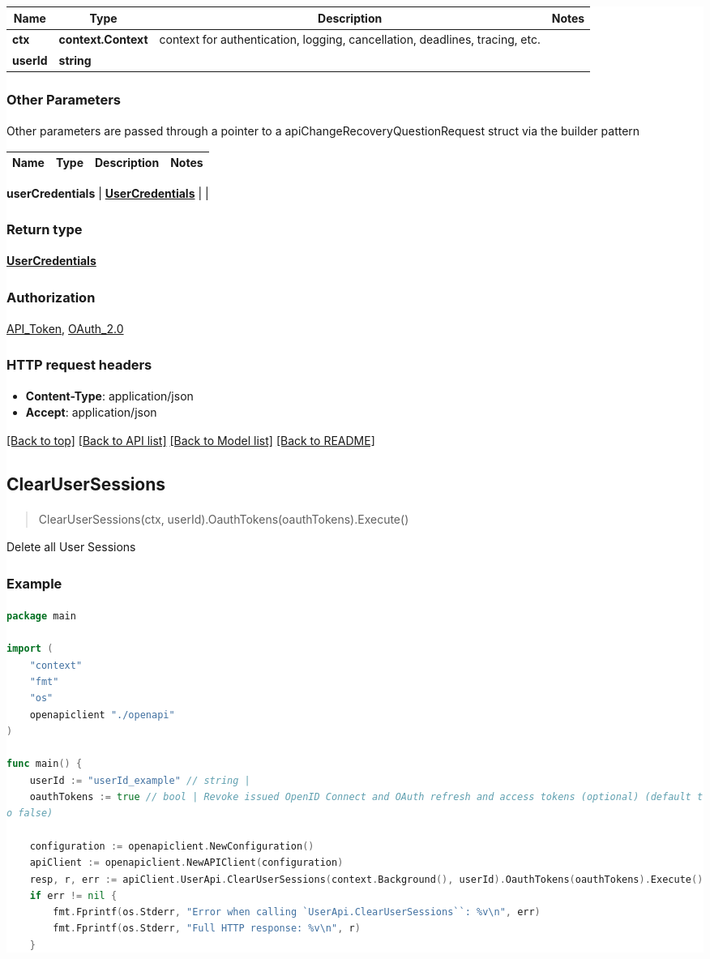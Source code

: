 
Name | Type | Description  | Notes
------------- | ------------- | ------------- | -------------
**ctx** | **context.Context** | context for authentication, logging, cancellation, deadlines, tracing, etc.
**userId** | **string** |  | 

### Other Parameters

Other parameters are passed through a pointer to a apiChangeRecoveryQuestionRequest struct via the builder pattern


Name | Type | Description  | Notes
------------- | ------------- | ------------- | -------------

 **userCredentials** | [**UserCredentials**](UserCredentials.md) |  | 

### Return type

[**UserCredentials**](UserCredentials.md)

### Authorization

[API_Token](../README.md#API_Token), [OAuth_2.0](../README.md#OAuth_2.0)

### HTTP request headers

- **Content-Type**: application/json
- **Accept**: application/json

[[Back to top]](#) [[Back to API list]](../README.md#documentation-for-api-endpoints)
[[Back to Model list]](../README.md#documentation-for-models)
[[Back to README]](../README.md)


## ClearUserSessions

> ClearUserSessions(ctx, userId).OauthTokens(oauthTokens).Execute()

Delete all User Sessions



### Example

```go
package main

import (
    "context"
    "fmt"
    "os"
    openapiclient "./openapi"
)

func main() {
    userId := "userId_example" // string | 
    oauthTokens := true // bool | Revoke issued OpenID Connect and OAuth refresh and access tokens (optional) (default to false)

    configuration := openapiclient.NewConfiguration()
    apiClient := openapiclient.NewAPIClient(configuration)
    resp, r, err := apiClient.UserApi.ClearUserSessions(context.Background(), userId).OauthTokens(oauthTokens).Execute()
    if err != nil {
        fmt.Fprintf(os.Stderr, "Error when calling `UserApi.ClearUserSessions``: %v\n", err)
        fmt.Fprintf(os.Stderr, "Full HTTP response: %v\n", r)
    }
```